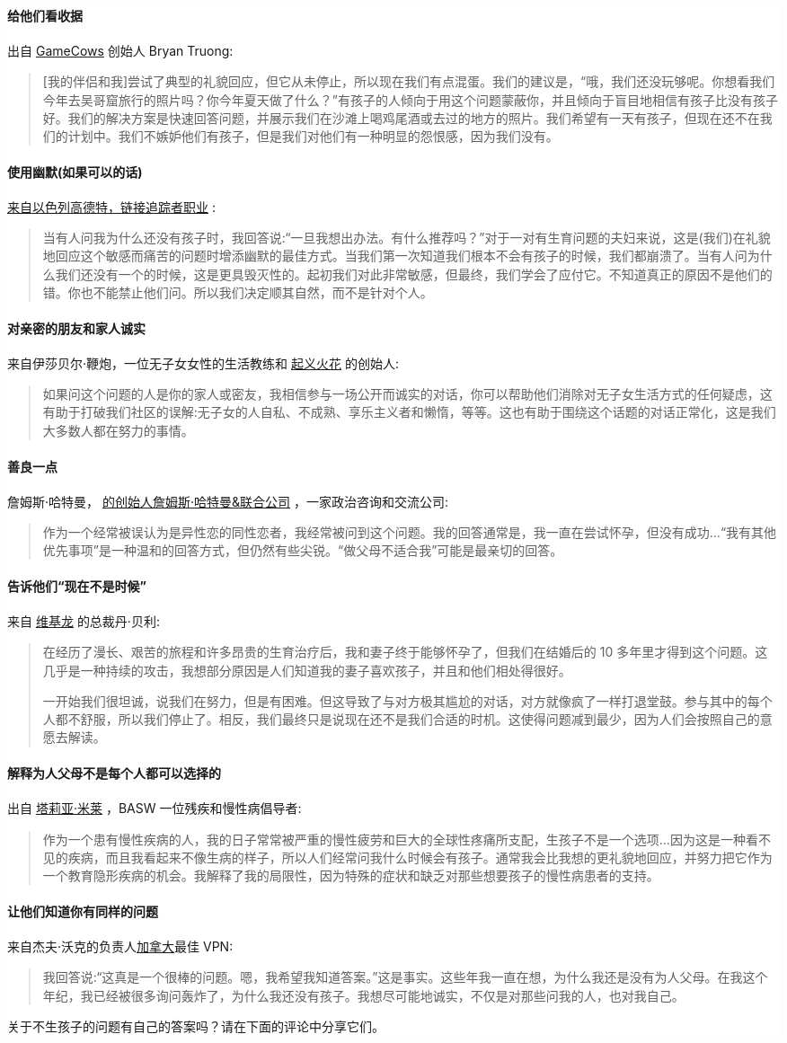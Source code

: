 
#### 给他们看收据

出自 [GameCows](https://gamecows.com/) 创始人 Bryan Truong:

> [我的伴侣和我]尝试了典型的礼貌回应，但它从未停止，所以现在我们有点混蛋。我们的建议是，“哦，我们还没玩够呢。你想看我们今年去吴哥窟旅行的照片吗？你今年夏天做了什么？”有孩子的人倾向于用这个问题蒙蔽你，并且倾向于盲目地相信有孩子比没有孩子好。我们的解决方案是快速回答问题，并展示我们在沙滩上喝鸡尾酒或去过的地方的照片。我们希望有一天有孩子，但现在还不在我们的计划中。我们不嫉妒他们有孩子，但是我们对他们有一种明显的怨恨感，因为我们没有。

#### 使用幽默(如果可以的话)

[来自以色列高德特，链接追踪者职业](https://linktracker.pro/) :

> 当有人问我为什么还没有孩子时，我回答说:“一旦我想出办法。有什么推荐吗？”对于一对有生育问题的夫妇来说，这是(我们)在礼貌地回应这个敏感而痛苦的问题时增添幽默的最佳方式。当我们第一次知道我们根本不会有孩子的时候，我们都崩溃了。当有人问为什么我们还没有一个的时候，这是更具毁灭性的。起初我们对此非常敏感，但最终，我们学会了应付它。不知道真正的原因不是他们的错。你也不能禁止他们问。所以我们决定顺其自然，而不是针对个人。



#### 对亲密的朋友和家人诚实

来自伊莎贝尔·鞭炮，一位无子女女性的生活教练和 [起义火花](https://www.theuprisingspark.com/) 的创始人:

> 如果问这个问题的人是你的家人或密友，我相信参与一场公开而诚实的对话，你可以帮助他们消除对无子女生活方式的任何疑虑，这有助于打破我们社区的误解:无子女的人自私、不成熟、享乐主义者和懒惰，等等。这也有助于围绕这个话题的对话正常化，这是我们大多数人都在努力的事情。

#### 善良一点

詹姆斯·哈特曼， [的创始人詹姆斯·哈特曼&联合公司](http://jameshartman.net/) ，一家政治咨询和交流公司:



> 作为一个经常被误认为是异性恋的同性恋者，我经常被问到这个问题。我的回答通常是，我一直在尝试怀孕，但没有成功...“我有其他优先事项”是一种温和的回答方式，但仍然有些尖锐。“做父母不适合我”可能是最亲切的回答。

#### 告诉他们“现在不是时候”

来自 [维基龙](https://www.wikilawn.com/) 的总裁丹·贝利:

> 在经历了漫长、艰苦的旅程和许多昂贵的生育治疗后，我和妻子终于能够怀孕了，但我们在结婚后的 10 多年里才得到这个问题。这几乎是一种持续的攻击，我想部分原因是人们知道我的妻子喜欢孩子，并且和他们相处得很好。
> 
> 一开始我们很坦诚，说我们在努力，但是有困难。但这导致了与对方极其尴尬的对话，对方就像疯了一样打退堂鼓。参与其中的每个人都不舒服，所以我们停止了。相反，我们最终只是说现在还不是我们合适的时机。这使得问题减到最少，因为人们会按照自己的意愿去解读。



#### 解释为人父母不是每个人都可以选择的

出自 [塔莉亚·米莱](http://taliamiele.com/) ，BASW 一位残疾和慢性病倡导者:

> 作为一个患有慢性疾病的人，我的日子常常被严重的慢性疲劳和巨大的全球性疼痛所支配，生孩子不是一个选项...因为这是一种看不见的疾病，而且我看起来不像生病的样子，所以人们经常问我什么时候会有孩子。通常我会比我想的更礼貌地回应，并努力把它作为一个教育隐形疾病的机会。我解释了我的局限性，因为特殊的症状和缺乏对那些想要孩子的慢性病患者的支持。

#### 让他们知道你有同样的问题

来自杰夫·沃克的负责人[加拿大](https://bestvpncanada.com/)最佳 VPN:

> 我回答说:“这真是一个很棒的问题。嗯，我希望我知道答案。”这是事实。这些年我一直在想，为什么我还是没有为人父母。在我这个年纪，我已经被很多询问轰炸了，为什么我还没有孩子。我想尽可能地诚实，不仅是对那些问我的人，也对我自己。



关于不生孩子的问题有自己的答案吗？请在下面的评论中分享它们。